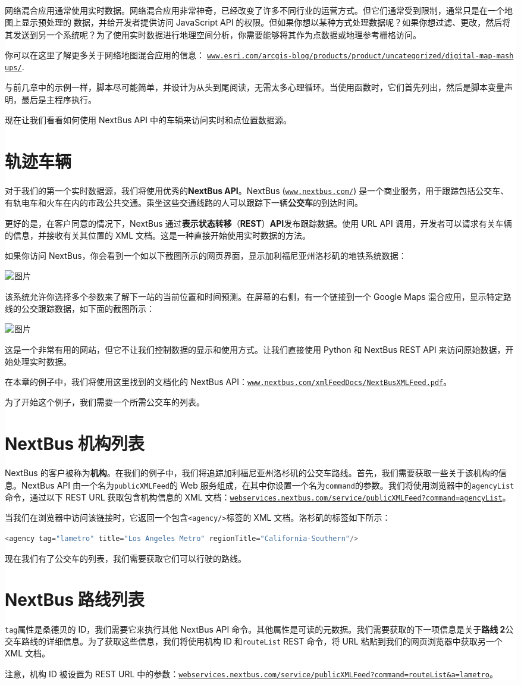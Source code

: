 网络混合应用通常使用实时数据。网络混合应用非常神奇，已经改变了许多不同行业的运营方式。但它们通常受到限制，通常只是在一个地图上显示预处理的 数据，并给开发者提供访问 JavaScript API 的权限。但如果你想以某种方式处理数据呢？如果你想过滤、更改，然后将其发送到另一个系统呢？为了使用实时数据进行地理空间分析，你需要能够将其作为点数据或地理参考栅格访问。

你可以在这里了解更多关于网络地图混合应用的信息： [`www.esri.com/arcgis-blog/products/product/uncategorized/digital-map-mashups/`](https://www.esri.com/arcgis-blog/products/product/uncategorized/digital-map-mashups/).

与前几章中的示例一样，脚本尽可能简单，并设计为从头到尾阅读，无需太多心理循环。当使用函数时，它们首先列出，然后是脚本变量声明，最后是主程序执行。

现在让我们看看如何使用 NextBus API 中的车辆来访问实时和点位置数据源。

# 轨迹车辆

对于我们的第一个实时数据源，我们将使用优秀的**NextBus API**。NextBus ([`www.nextbus.com/`](http://www.nextbus.com/)) 是一个商业服务，用于跟踪包括公交车、有轨电车和火车在内的市政公共交通。乘坐这些交通线路的人可以跟踪下一辆**公交车**的到达时间。

更好的是，在客户同意的情况下，NextBus 通过**表示状态转移**（**REST**）**API**发布跟踪数据。使用 URL API 调用，开发者可以请求有关车辆的信息，并接收有关其位置的 XML 文档。这是一种直接开始使用实时数据的方法。

如果你访问 NextBus，你会看到一个如以下截图所示的网页界面，显示加利福尼亚州洛杉矶的地铁系统数据：

![图片](img/9af21cb9-55b2-4dc1-8b1d-878b4e3622ed.png)

该系统允许你选择多个参数来了解下一站的当前位置和时间预测。在屏幕的右侧，有一个链接到一个 Google Maps 混合应用，显示特定路线的公交跟踪数据，如下面的截图所示：

![图片](img/624abf09-c442-4370-88ed-9a586eb84972.png)

这是一个非常有用的网站，但它不让我们控制数据的显示和使用方式。让我们直接使用 Python 和 NextBus REST API 来访问原始数据，开始处理实时数据。

在本章的例子中，我们将使用这里找到的文档化的 NextBus API：[`www.nextbus.com/xmlFeedDocs/NextBusXMLFeed.pdf`](http://www.nextbus.com/xmlFeedDocs/NextBusXMLFeed.pdf)。

为了开始这个例子，我们需要一个所需公交车的列表。

# NextBus 机构列表

NextBus 的客户被称为**机构**。在我们的例子中，我们将追踪加利福尼亚州洛杉矶的公交车路线。首先，我们需要获取一些关于该机构的信息。NextBus API 由一个名为`publicXMLFeed`的 Web 服务组成，在其中你设置一个名为`command`的参数。我们将使用浏览器中的`agencyList`命令，通过以下 REST URL 获取包含机构信息的 XML 文档：[`webservices.nextbus.com/service/publicXMLFeed?command=agencyList`](http://webservices.nextbus.com/service/publicXMLFeed?command=agencyList)。

当我们在浏览器中访问该链接时，它返回一个包含`<agency/>`标签的 XML 文档。洛杉矶的标签如下所示：

```py
<agency tag="lametro" title="Los Angeles Metro" regionTitle="California-Southern"/> 
```

现在我们有了公交车的列表，我们需要获取它们可以行驶的路线。

# NextBus 路线列表

`tag`属性是桑德贝的 ID，我们需要它来执行其他 NextBus API 命令。其他属性是可读的元数据。我们需要获取的下一项信息是关于**路线 2**公交车路线的详细信息。为了获取这些信息，我们将使用机构 ID 和`routeList` REST 命令，将 URL 粘贴到我们的网页浏览器中获取另一个 XML 文档。

注意，机构 ID 被设置为 REST URL 中的参数：[`webservices.nextbus.com/service/publicXMLFeed?command=routeList&a=lametro`](http://webservices.nextbus.com/service/publicXMLFeed?command=routeList&a=lametro)。
